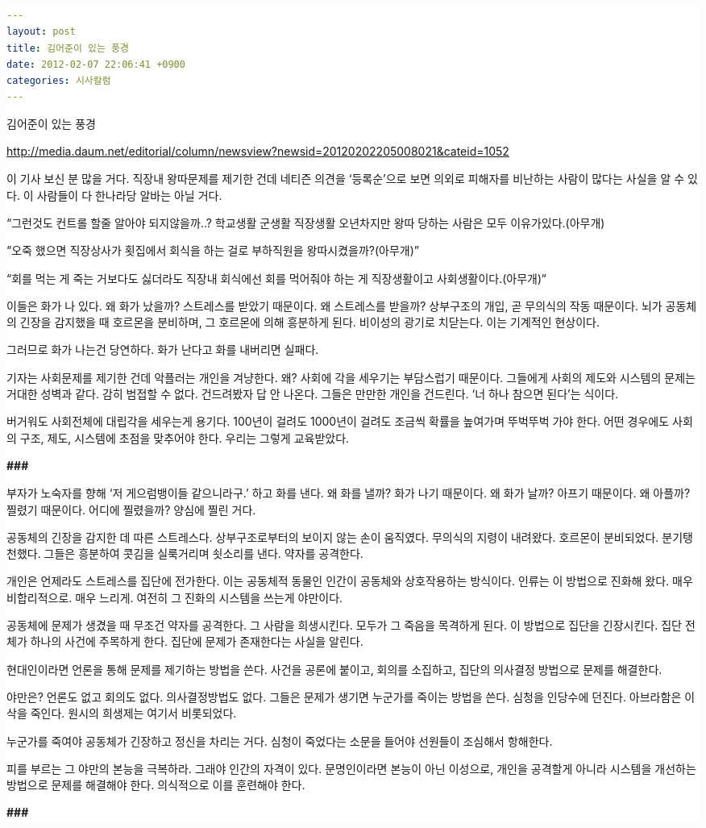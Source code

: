 ```yaml
---
layout: post
title: 김어준이 있는 풍경
date: 2012-02-07 22:06:41 +0900
categories: 시사칼럼
---
```

  
김어준이 있는 풍경 

http://media.daum.net/editorial/column/newsview?newsid=20120202205008021&cateid=1052 

이 기사 보신 분 많을 거다. 직장내 왕따문제를 제기한 건데 네티즌 의견을 ‘등록순’으로 보면 의외로 피해자를 비난하는 사람이 많다는 사실을 알 수 있다. 이 사람들이 다 한나라당 알바는 아닐 거다. 

“그런것도 컨트롤 할줄 알아야 되지않을까..? 학교생활 군생활 직장생활 오년차지만 왕따 당하는 사람은 모두 이유가있다.(아무개) 

“오죽 했으면 직장상사가 횟집에서 회식을 하는 걸로 부하직원을 왕따시켰을까?(아무개)” 

“회를 먹는 게 죽는 거보다도 싫더라도 직장내 회식에선 회를 먹어줘야 하는 게 직장생활이고 사회생활이다.(아무개)“ 

이들은 화가 나 있다. 왜 화가 났을까? 스트레스를 받았기 때문이다. 왜 스트레스를 받을까? 상부구조의 개입, 곧 무의식의 작동 때문이다. 뇌가 공동체의 긴장을 감지했을 때 호르몬을 분비하며, 그 호르몬에 의해 흥분하게 된다. 비이성의 광기로 치닫는다. 이는 기계적인 현상이다. 

그러므로 화가 나는건 당연하다. 화가 난다고 화를 내버리면 실패다. 

기자는 사회문제를 제기한 건데 악플러는 개인을 겨냥한다. 왜? 사회에 각을 세우기는 부담스럽기 때문이다. 그들에게 사회의 제도와 시스템의 문제는 거대한 성벽과 같다. 감히 범접할 수 없다. 건드려봤자 답 안 나온다. 그들은 만만한 개인을 건드린다. ‘너 하나 참으면 된다’는 식이다. 

버거워도 사회전체에 대립각을 세우는게 용기다. 100년이 걸려도 1000년이 걸려도 조금씩 확률을 높여가며 뚜벅뚜벅 가야 한다. 어떤 경우에도 사회의 구조, 제도, 시스템에 초점을 맞추어야 한다. 우리는 그렇게 교육받았다. 



**\###** 

부자가 노숙자를 향해 ‘저 게으럼뱅이들 같으니라구.’ 하고 화를 낸다. 왜 화를 낼까? 화가 나기 때문이다. 왜 화가 날까? 아프기 때문이다. 왜 아플까? 찔렸기 때문이다. 어디에 찔렸을까? 양심에 찔린 거다. 

공동체의 긴장을 감지한 데 따른 스트레스다. 상부구조로부터의 보이지 않는 손이 움직였다. 무의식의 지령이 내려왔다. 호르몬이 분비되었다. 분기탱천했다. 그들은 흥분하여 콧김을 실룩거리며 쇳소리를 낸다. 약자를 공격한다. 

개인은 언제라도 스트레스를 집단에 전가한다. 이는 공동체적 동물인 인간이 공동체와 상호작용하는 방식이다. 인류는 이 방법으로 진화해 왔다. 매우 비합리적으로. 매우 느리게. 여전히 그 진화의 시스템을 쓰는게 야만이다. 

공동체에 문제가 생겼을 때 무조건 약자를 공격한다. 그 사람을 희생시킨다. 모두가 그 죽음을 목격하게 된다. 이 방법으로 집단을 긴장시킨다. 집단 전체가 하나의 사건에 주목하게 한다. 집단에 문제가 존재한다는 사실을 알린다. 

현대인이라면 언론을 통해 문제를 제기하는 방법을 쓴다. 사건을 공론에 붙이고, 회의를 소집하고, 집단의 의사결정 방법으로 문제를 해결한다. 

야만은? 언론도 없고 회의도 없다. 의사결정방법도 없다. 그들은 문제가 생기면 누군가를 죽이는 방법을 쓴다. 심청을 인당수에 던진다. 아브라함은 이삭을 죽인다. 원시의 희생제는 여기서 비롯되었다. 

누군가를 죽여야 공동체가 긴장하고 정신을 차리는 거다. 심청이 죽었다는 소문을 들어야 선원들이 조심해서 항해한다. 

피를 부르는 그 야만의 본능을 극복하라. 그래야 인간의 자격이 있다. 문명인이라면 본능이 아닌 이성으로, 개인을 공격할게 아니라 시스템을 개선하는 방법으로 문제를 해결해야 한다. 의식적으로 이를 훈련해야 한다. 



**\###** 
